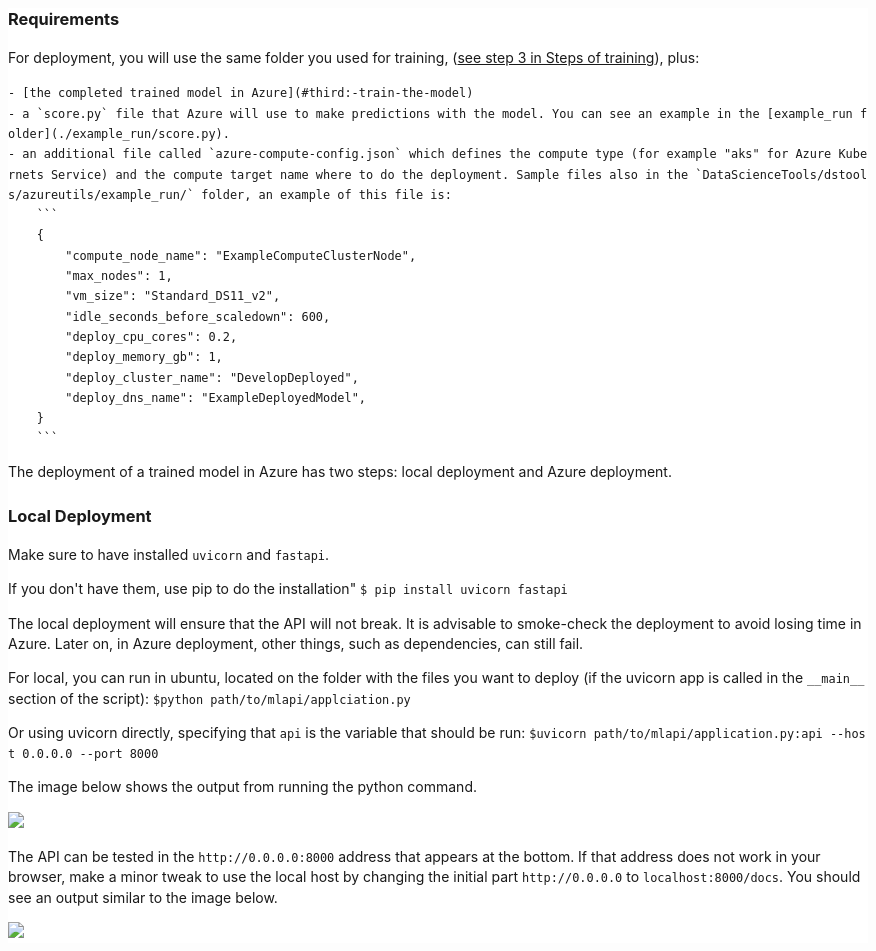 ### **Requirements**

For deployment, you will use the same folder you used for training, ([see step 3 in Steps of training](#steps)), plus:

    - [the completed trained model in Azure](#third:-train-the-model)
    - a `score.py` file that Azure will use to make predictions with the model. You can see an example in the [example_run folder](./example_run/score.py).
    - an additional file called `azure-compute-config.json` which defines the compute type (for example "aks" for Azure Kubernets Service) and the compute target name where to do the deployment. Sample files also in the `DataScienceTools/dstools/azureutils/example_run/` folder, an example of this file is:
        ```
        {
            "compute_node_name": "ExampleComputeClusterNode",
            "max_nodes": 1,
            "vm_size": "Standard_DS11_v2",
            "idle_seconds_before_scaledown": 600,
            "deploy_cpu_cores": 0.2,
            "deploy_memory_gb": 1,
            "deploy_cluster_name": "DevelopDeployed",
            "deploy_dns_name": "ExampleDeployedModel",
        }
        ```

The deployment of a trained model in Azure has two steps: local deployment and Azure deployment.


### **Local Deployment**
Make sure to have installed `uvicorn` and `fastapi`.

If you don't have them, use pip to do the installation"
`$ pip install uvicorn fastapi`

The local deployment will ensure that the API will not break. It is advisable to smoke-check the deployment to avoid losing time in Azure. Later on, in Azure deployment, other things, such as dependencies, can still fail.

For local, you can run in ubuntu, located on the folder with the files you want to deploy (if the uvicorn app is called in the `__main__` section of the script):
`$python path/to/mlapi/applciation.py`

Or using uvicorn directly, specifying that `api` is the variable that should be run:
`$uvicorn path/to/mlapi/application.py:api --host 0.0.0.0 --port 8000`

The image below shows the output from running the python command. 


<img src="images/deployement_local_1_python_run_http_location.PNG" width="1000">

The API can be tested in the `http://0.0.0.0:8000` address that appears at the bottom. If that address does not work in your browser, make a minor tweak to use the local host by changing the initial part `http://0.0.0.0` to `localhost:8000/docs`. You should see an output similar to the image below.

<img src="images/deployement_local_2_succesful_api_connection.PNG" width="1000">
